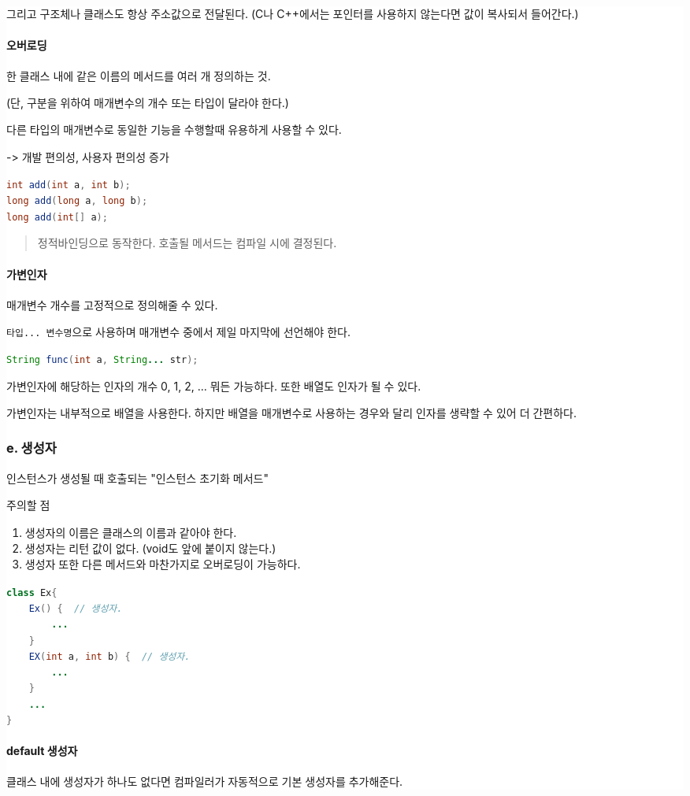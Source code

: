 그리고 구조체나 클래스도 항상 주소값으로 전달된다. (C나 C++에서는 포인터를 사용하지 않는다면 값이 복사되서 들어간다.) 

#### 오버로딩

한 클래스 내에 같은 이름의 메서드를 여러 개 정의하는 것.

(단, 구분을 위하여 매개변수의 개수 또는 타입이 달라야 한다.)

다른 타입의 매개변수로 동일한 기능을 수행할때 유용하게 사용할 수 있다.

-> 개발 편의성, 사용자 편의성 증가

```java
int add(int a, int b);
long add(long a, long b);
long add(int[] a);
```

> 정적바인딩으로 동작한다. 호출될 메서드는 컴파일 시에 결정된다.

#### 가변인자

매개변수 개수를 고정적으로 정의해줄 수 있다. 

`타입... 변수명`으로 사용하며 매개변수 중에서 제일 마지막에 선언해야 한다.

```java
String func(int a, String... str);
```

가변인자에 해당하는 인자의 개수 0, 1, 2, ... 뭐든 가능하다. 또한 배열도 인자가 될 수 있다.

가변인자는 내부적으로 배열을 사용한다. 하지만 배열을 매개변수로 사용하는 경우와 달리 인자를 생략할 수 있어 더 간편하다.

### e. 생성자

인스턴스가 생성될 때 호출되는 "인스턴스 초기화 메서드"

주의할 점

1. 생성자의 이름은 클래스의 이름과 같아야 한다.
2. 생성자는 리턴 값이 없다. (void도 앞에 붙이지 않는다.)
3. 생성자 또한 다른 메서드와 마찬가지로 오버로딩이 가능하다.

```java
class Ex{
    Ex() {  // 생성자.
        ...
    }
    EX(int a, int b) {  // 생성자.
		...
    }
    ...
}
```

#### default 생성자

클래스 내에 생성자가 하나도 없다면 컴파일러가 자동적으로 기본 생성자를 추가해준다.
